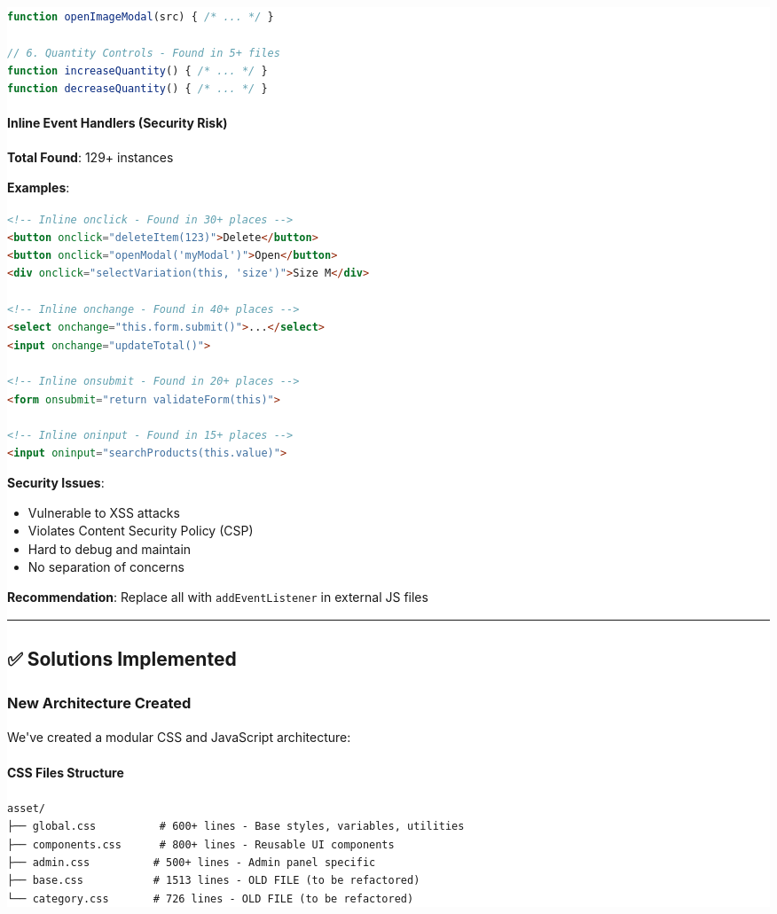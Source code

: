 ```javascript
function openImageModal(src) { /* ... */ }

// 6. Quantity Controls - Found in 5+ files
function increaseQuantity() { /* ... */ }
function decreaseQuantity() { /* ... */ }
```

#### Inline Event Handlers (Security Risk)

**Total Found**: 129+ instances

**Examples**:
```html
<!-- Inline onclick - Found in 30+ places -->
<button onclick="deleteItem(123)">Delete</button>
<button onclick="openModal('myModal')">Open</button>
<div onclick="selectVariation(this, 'size')">Size M</div>

<!-- Inline onchange - Found in 40+ places -->
<select onchange="this.form.submit()">...</select>
<input onchange="updateTotal()">

<!-- Inline onsubmit - Found in 20+ places -->
<form onsubmit="return validateForm(this)">

<!-- Inline oninput - Found in 15+ places -->
<input oninput="searchProducts(this.value)">
```

**Security Issues**:
- Vulnerable to XSS attacks
- Violates Content Security Policy (CSP)
- Hard to debug and maintain
- No separation of concerns

**Recommendation**: Replace all with `addEventListener` in external JS files

---

## ✅ Solutions Implemented

### New Architecture Created

We've created a modular CSS and JavaScript architecture:

#### CSS Files Structure

```
asset/
├── global.css          # 600+ lines - Base styles, variables, utilities
├── components.css      # 800+ lines - Reusable UI components
├── admin.css          # 500+ lines - Admin panel specific
├── base.css           # 1513 lines - OLD FILE (to be refactored)
└── category.css       # 726 lines - OLD FILE (to be refactored)
```
